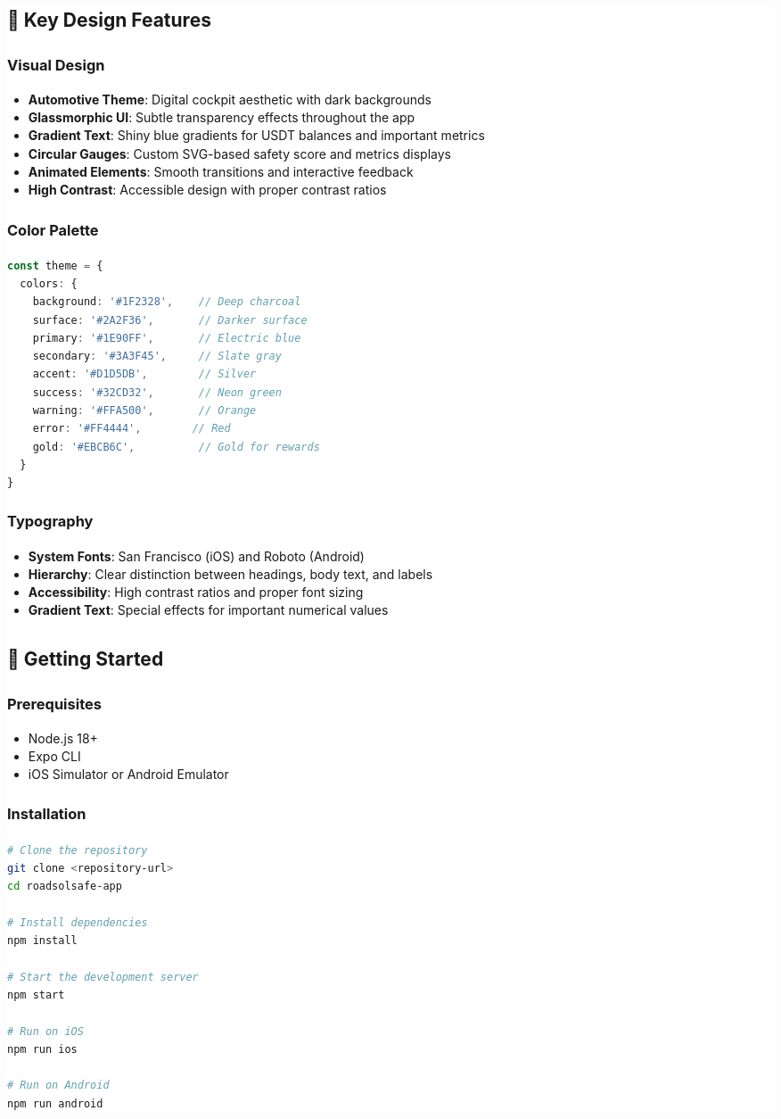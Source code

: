 ## 🎨 Key Design Features

### Visual Design
- **Automotive Theme**: Digital cockpit aesthetic with dark backgrounds
- **Glassmorphic UI**: Subtle transparency effects throughout the app
- **Gradient Text**: Shiny blue gradients for USDT balances and important metrics
- **Circular Gauges**: Custom SVG-based safety score and metrics displays
- **Animated Elements**: Smooth transitions and interactive feedback
- **High Contrast**: Accessible design with proper contrast ratios

### Color Palette
```typescript
const theme = {
  colors: {
    background: '#1F2328',    // Deep charcoal
    surface: '#2A2F36',       // Darker surface
    primary: '#1E90FF',       // Electric blue
    secondary: '#3A3F45',     // Slate gray
    accent: '#D1D5DB',        // Silver
    success: '#32CD32',       // Neon green
    warning: '#FFA500',       // Orange
    error: '#FF4444',        // Red
    gold: '#EBCB6C',          // Gold for rewards
  }
}
```

### Typography
- **System Fonts**: San Francisco (iOS) and Roboto (Android)
- **Hierarchy**: Clear distinction between headings, body text, and labels
- **Accessibility**: High contrast ratios and proper font sizing
- **Gradient Text**: Special effects for important numerical values

## 🚀 Getting Started

### Prerequisites
- Node.js 18+
- Expo CLI
- iOS Simulator or Android Emulator

### Installation
```bash
# Clone the repository
git clone <repository-url>
cd roadsolsafe-app

# Install dependencies
npm install

# Start the development server
npm start

# Run on iOS
npm run ios

# Run on Android
npm run android
```
